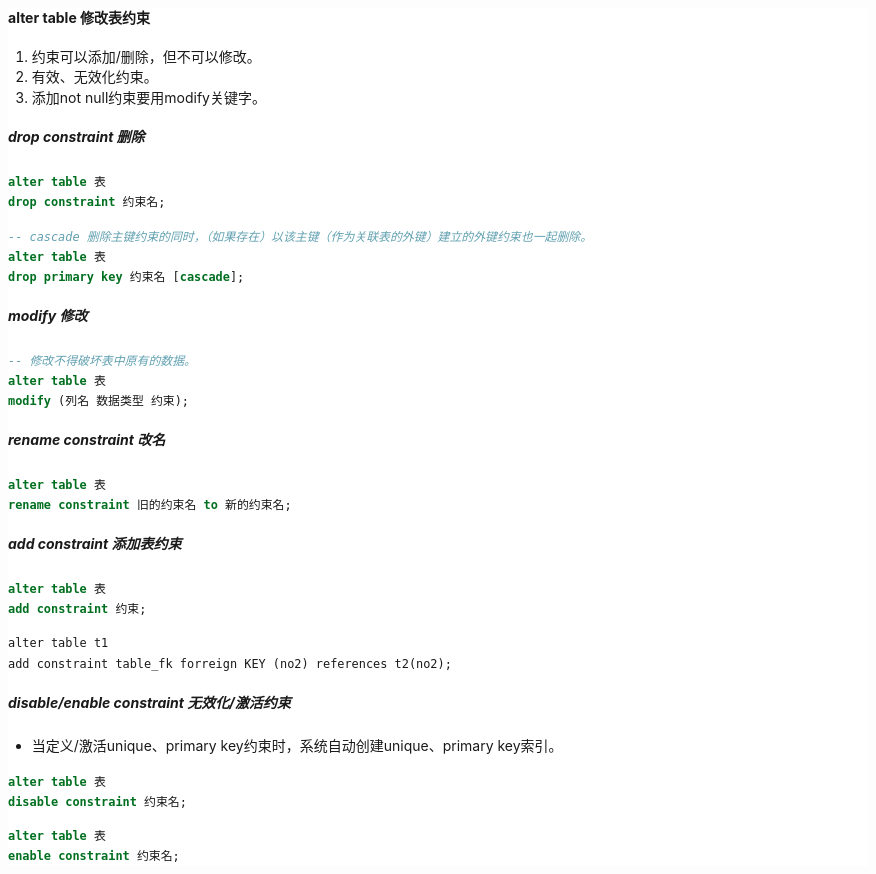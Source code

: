 #### alter table 修改表约束

1. 约束可以添加/删除，但不可以修改。
2. 有效、无效化约束。
3. 添加not null约束要用modify关键字。

##### drop constraint 删除

```sql
alter table 表
drop constraint 约束名;
```

```sql
-- cascade 删除主键约束的同时，（如果存在）以该主键（作为关联表的外键）建立的外键约束也一起删除。
alter table 表
drop primary key 约束名 [cascade];   
```

##### modify 修改 

```sql
-- 修改不得破坏表中原有的数据。
alter table 表
modify (列名 数据类型 约束);
```

##### rename constraint 改名

```sql
alter table 表
rename constraint 旧的约束名 to 新的约束名;
```

##### add constraint 添加表约束

```sql
alter table 表
add constraint 约束;
```

```sql;
alter table t1
add constraint table_fk forreign KEY (no2) references t2(no2);
```

##### disable/enable constraint 无效化/激活约束

- 当定义/激活unique、primary key约束时，系统自动创建unique、primary key索引。

```sql
alter table 表
disable constraint 约束名;
```

```sql
alter table 表
enable constraint 约束名;
```
